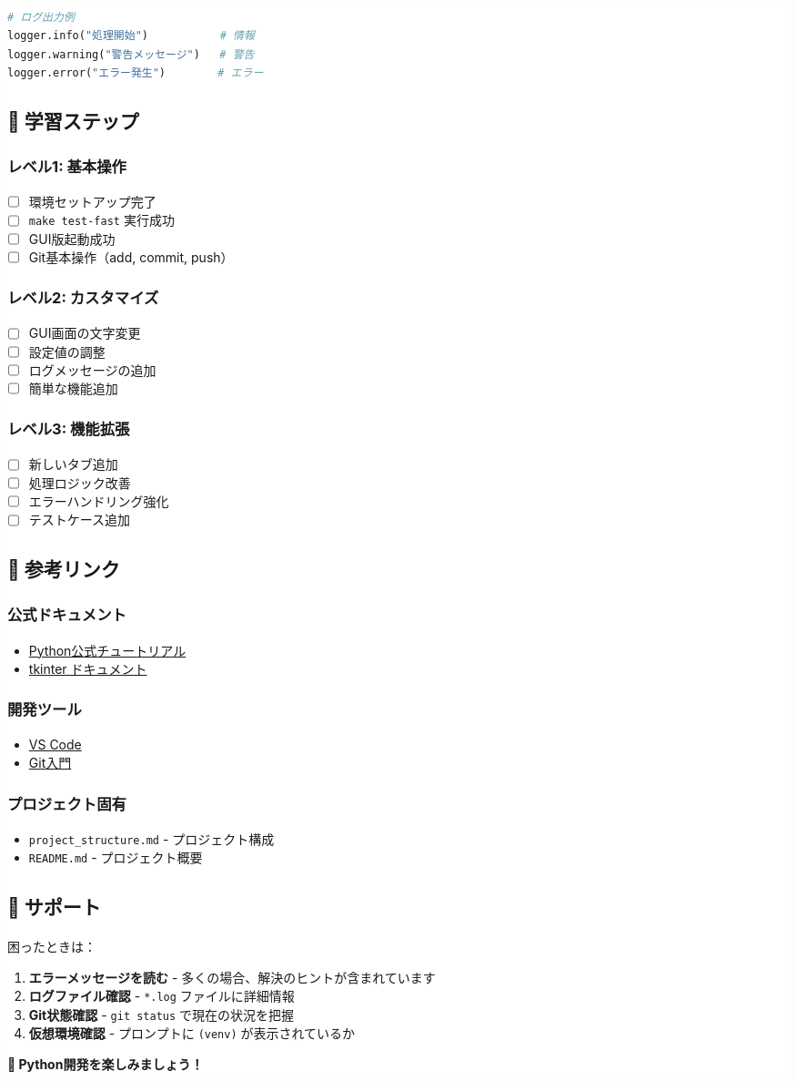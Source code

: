 ```python
# ログ出力例
logger.info("処理開始")           # 情報
logger.warning("警告メッセージ")   # 警告  
logger.error("エラー発生")        # エラー
```

## 🎯 学習ステップ

### レベル1: 基本操作
- [ ] 環境セットアップ完了
- [ ] `make test-fast` 実行成功
- [ ] GUI版起動成功
- [ ] Git基本操作（add, commit, push）

### レベル2: カスタマイズ
- [ ] GUI画面の文字変更
- [ ] 設定値の調整
- [ ] ログメッセージの追加
- [ ] 簡単な機能追加

### レベル3: 機能拡張
- [ ] 新しいタブ追加
- [ ] 処理ロジック改善  
- [ ] エラーハンドリング強化
- [ ] テストケース追加

## 🔗 参考リンク

### 公式ドキュメント
- [Python公式チュートリアル](https://docs.python.org/ja/3/tutorial/)
- [tkinter ドキュメント](https://docs.python.org/ja/3/library/tkinter.html)

### 開発ツール
- [VS Code](https://code.visualstudio.com/)
- [Git入門](https://git-scm.com/book/ja/v2)

### プロジェクト固有
- `project_structure.md` - プロジェクト構成
- `README.md` - プロジェクト概要

## 💬 サポート

困ったときは：
1. **エラーメッセージを読む** - 多くの場合、解決のヒントが含まれています
2. **ログファイル確認** - `*.log` ファイルに詳細情報
3. **Git状態確認** - `git status` で現在の状況を把握
4. **仮想環境確認** - プロンプトに `(venv)` が表示されているか

**🎉 Python開発を楽しみましょう！**